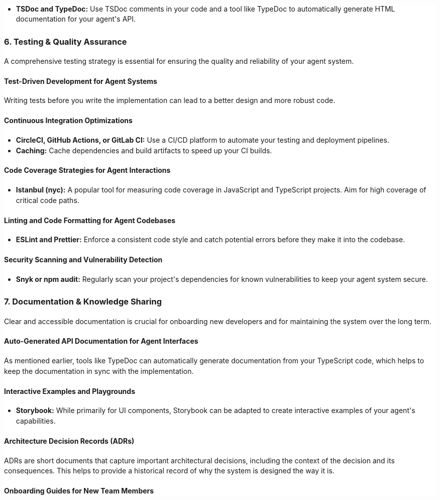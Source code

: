 *   **TSDoc and TypeDoc:** Use TSDoc comments in your code and a tool like TypeDoc to automatically generate HTML documentation for your agent's API.

### 6. Testing & Quality Assurance

A comprehensive testing strategy is essential for ensuring the quality and reliability of your agent system.

#### Test-Driven Development for Agent Systems

Writing tests before you write the implementation can lead to a better design and more robust code.

#### Continuous Integration Optimizations

*   **CircleCI, GitHub Actions, or GitLab CI:** Use a CI/CD platform to automate your testing and deployment pipelines.
*   **Caching:** Cache dependencies and build artifacts to speed up your CI builds.

#### Code Coverage Strategies for Agent Interactions

*   **Istanbul (nyc):** A popular tool for measuring code coverage in JavaScript and TypeScript projects. Aim for high coverage of critical code paths.

#### Linting and Code Formatting for Agent Codebases

*   **ESLint and Prettier:** Enforce a consistent code style and catch potential errors before they make it into the codebase.

#### Security Scanning and Vulnerability Detection

*   **Snyk or npm audit:** Regularly scan your project's dependencies for known vulnerabilities to keep your agent system secure.

### 7. Documentation & Knowledge Sharing

Clear and accessible documentation is crucial for onboarding new developers and for maintaining the system over the long term.

#### Auto-Generated API Documentation for Agent Interfaces

As mentioned earlier, tools like TypeDoc can automatically generate documentation from your TypeScript code, which helps to keep the documentation in sync with the implementation.

#### Interactive Examples and Playgrounds

*   **Storybook:** While primarily for UI components, Storybook can be adapted to create interactive examples of your agent's capabilities.

#### Architecture Decision Records (ADRs)

ADRs are short documents that capture important architectural decisions, including the context of the decision and its consequences. This helps to provide a historical record of why the system is designed the way it is.

#### Onboarding Guides for New Team Members
